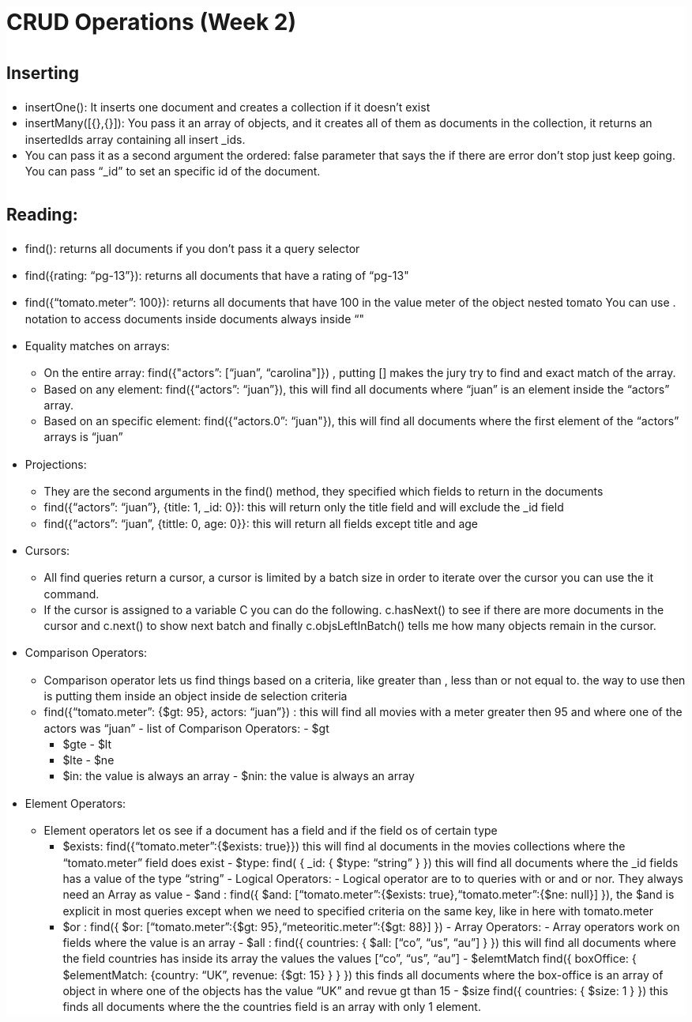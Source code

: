 # CRUD Operations (Week 2)

## Inserting

- insertOne(): It inserts one document and creates a collection if it doesn’t exist
- insertMany([{},{}]): You pass it an array of objects, and it creates all of them as documents in the collection, it returns an insertedIds array containing all insert _ids.
- You can pass it as a second argument the ordered: false parameter that says the if there are error don’t stop just keep going. You can pass “_id” to set an specific id of the document.

## Reading:

- find(): returns all documents if you don’t pass it a query selector
- find({rating: “pg-13”}): returns all documents that have a rating of “pg-13"
- find({“tomato.meter”: 100}): returns all documents that have 100 in the value meter of the object nested tomato You can use . notation to access documents inside documents always inside “"
- Equality matches on arrays:
  - On the entire array: find({"actors”: [“juan”, “carolina"]}) , putting [] makes the jury try to find and exact match of the array.
  - Based on any element: find({“actors”: “juan”}), this will find all documents where “juan” is an element inside the “actors” array.
  - Based on an specific element: find({“actors.0”: “juan"}), this will find all documents where the first element of the “actors” arrays is “juan”
- Projections:
  - They are the second arguments in the find() method, they specified which fields to return in the documents
  - find({“actors”: “juan”}, {title: 1, _id: 0}): this will return only the title field and will exclude the _id field
  - find({“actors”: “juan”, {tittle: 0, age: 0}}: this will return all fields except title and age
- Cursors:
  - All find queries return a cursor, a cursor is limited by a batch size in order to iterate over the cursor you can use the it command.
  - If the cursor is assigned to a variable C you can do the following. c.hasNext() to see if there are more documents in the cursor and c.next() to show next batch and finally c.objsLeftInBatch() tells me how many objects remain in the cursor.
- Comparison Operators:
  - Comparison operator lets us find things based on a criteria, like greater than , less than or not equal to. the way to use then is putting them inside an object inside de selection criteria
  - find({“tomato.meter”: {$gt: 95}, actors: “juan”}) : this will find all movies with a meter greater then 95 and where one of the actors was “juan” - list of Comparison Operators: - $gt
    - $gte - $lt
    - $lte - $ne
    - $in: the value is always an array - $nin: the value is always an array

- Element Operators:
  - Element operators let os see if a document has a field and if the field os of certain type
    - $exists: find({“tomato.meter”:{$exists: true}}) this will find al documents in the movies collections where the “tomato.meter” field does exist - $type: find( { _id: { $type: “string” } }) this will find all documents where the _id fields has a value of the type “string” - Logical Operators: - Logical operator are to to queries with or and or nor. They always need an Array as value - $and : find({ $and: [“tomato.meter”:{$exists: true},“tomato.meter”:{$ne: null}] }), the $and is explicit in most queries except when we need to specified criteria on the same key, like in here with tomato.meter
    - $or : find({ $or: [“tomato.meter”:{$gt: 95},“meteoritic.meter”:{$gt: 88}] }) - Array Operators: - Array operators work on fields where the value is an array - $all : find({ countries: { $all: [“co”, “us”, “au”] } }) this will find all documents where the field countries has inside its array the values the values [“co”, “us”, “au”] - $elemtMatch find({ boxOffice: { $elementMatch: {country: “UK”, revenue: {$gt: 15} } } }) this finds all documents where the box-office is an array of object in where one of the objects has the value “UK” and revue gt than 15 - $size find({ countries: { $size: 1 } }) this finds all documents where the the countries field is an array with only 1 element.
